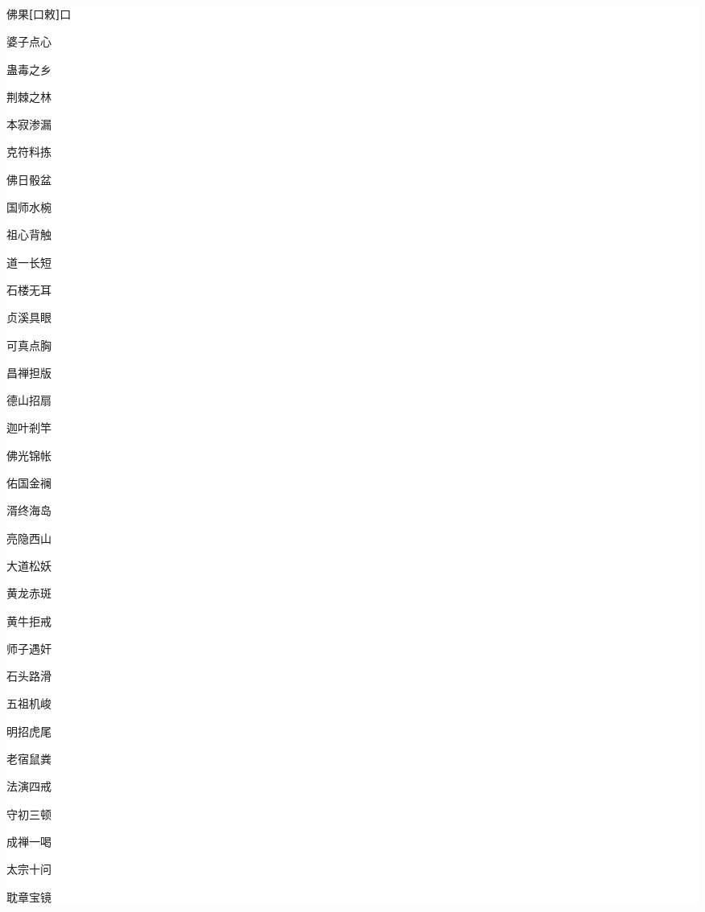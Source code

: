 佛果[口敕]口  

婆子点心  

蛊毒之乡  

荆棘之林  

本寂渗漏  

克符料拣  

佛日骰盆  

国师水椀  

祖心背触  

道一长短  

石楼无耳  

贞溪具眼  

可真点胸  

昌禅担版  

德山招扇  

迦叶剎竿  

佛光锦帐  

佑国金襕  

湑终海岛  

亮隐西山  

大道松妖  

黄龙赤斑  

黄牛拒戒  

师子遇奸  

石头路滑  

五祖机峻  

明招虎尾  

老宿鼠粪  

法演四戒  

守初三顿  

成禅一喝  

太宗十问  

耽章宝镜  
